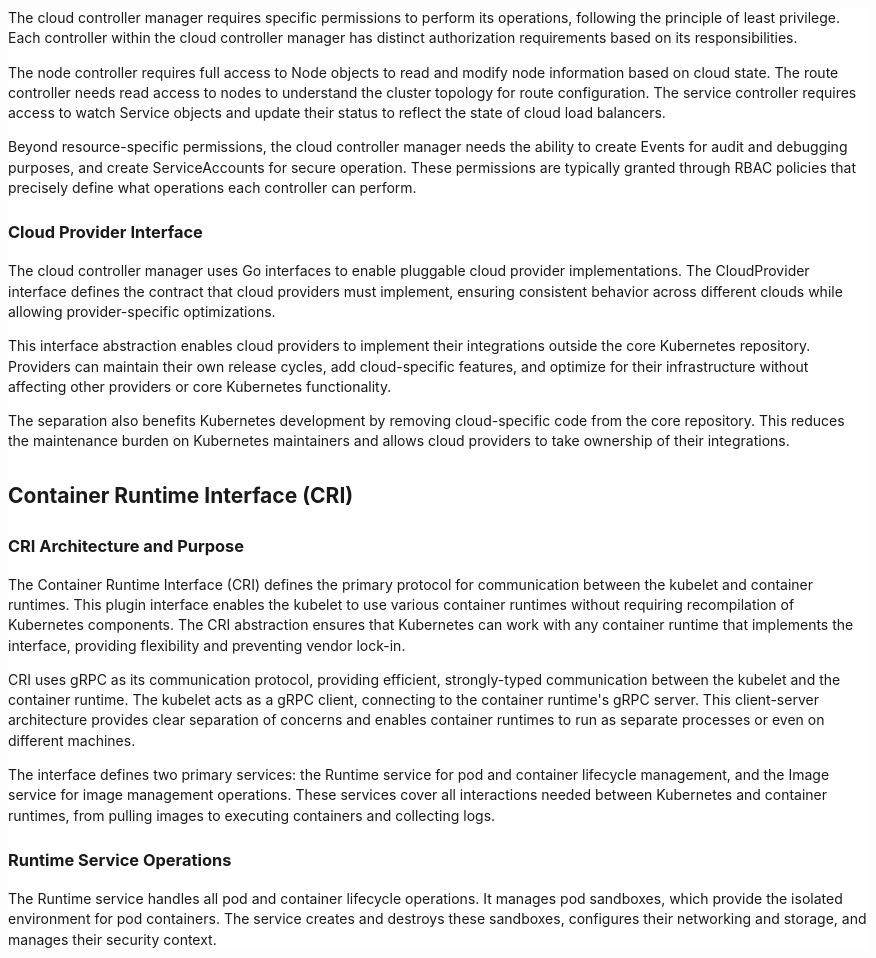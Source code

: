 The cloud controller manager requires specific permissions to perform its operations, following the principle of least privilege. Each controller within the cloud controller manager has distinct authorization requirements based on its responsibilities.

The node controller requires full access to Node objects to read and modify node information based on cloud state. The route controller needs read access to nodes to understand the cluster topology for route configuration. The service controller requires access to watch Service objects and update their status to reflect the state of cloud load balancers.

Beyond resource-specific permissions, the cloud controller manager needs the ability to create Events for audit and debugging purposes, and create ServiceAccounts for secure operation. These permissions are typically granted through RBAC policies that precisely define what operations each controller can perform.

### Cloud Provider Interface

The cloud controller manager uses Go interfaces to enable pluggable cloud provider implementations. The CloudProvider interface defines the contract that cloud providers must implement, ensuring consistent behavior across different clouds while allowing provider-specific optimizations.

This interface abstraction enables cloud providers to implement their integrations outside the core Kubernetes repository. Providers can maintain their own release cycles, add cloud-specific features, and optimize for their infrastructure without affecting other providers or core Kubernetes functionality.

The separation also benefits Kubernetes development by removing cloud-specific code from the core repository. This reduces the maintenance burden on Kubernetes maintainers and allows cloud providers to take ownership of their integrations.

## Container Runtime Interface (CRI)

### CRI Architecture and Purpose

The Container Runtime Interface (CRI) defines the primary protocol for communication between the kubelet and container runtimes. This plugin interface enables the kubelet to use various container runtimes without requiring recompilation of Kubernetes components. The CRI abstraction ensures that Kubernetes can work with any container runtime that implements the interface, providing flexibility and preventing vendor lock-in.

CRI uses gRPC as its communication protocol, providing efficient, strongly-typed communication between the kubelet and the container runtime. The kubelet acts as a gRPC client, connecting to the container runtime's gRPC server. This client-server architecture provides clear separation of concerns and enables container runtimes to run as separate processes or even on different machines.

The interface defines two primary services: the Runtime service for pod and container lifecycle management, and the Image service for image management operations. These services cover all interactions needed between Kubernetes and container runtimes, from pulling images to executing containers and collecting logs.

### Runtime Service Operations

The Runtime service handles all pod and container lifecycle operations. It manages pod sandboxes, which provide the isolated environment for pod containers. The service creates and destroys these sandboxes, configures their networking and storage, and manages their security context.
